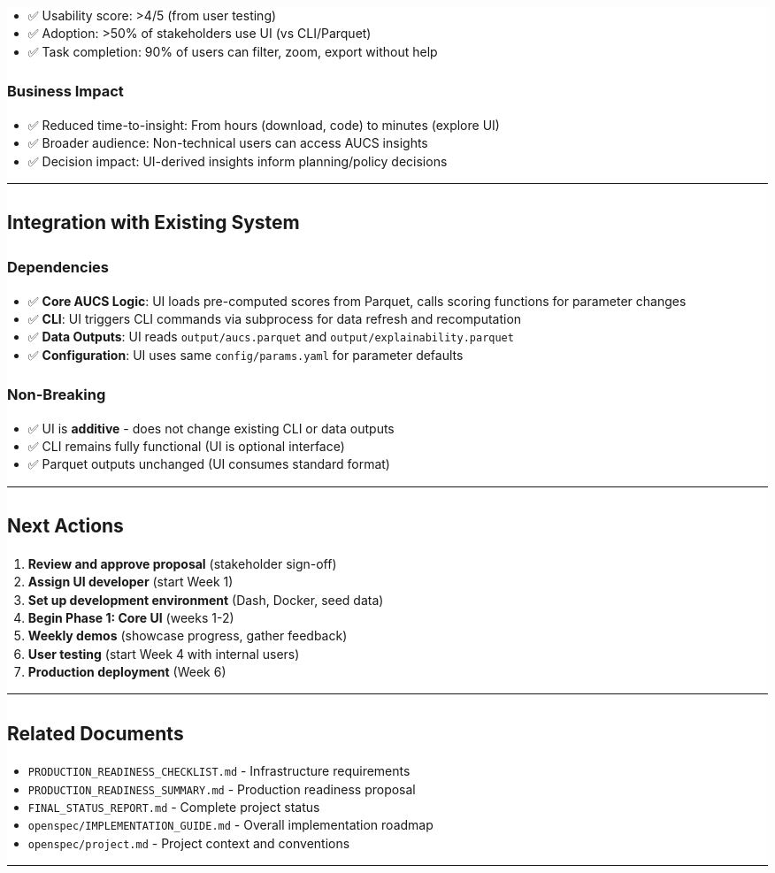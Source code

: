 - ✅ Usability score: >4/5 (from user testing)
- ✅ Adoption: >50% of stakeholders use UI (vs CLI/Parquet)
- ✅ Task completion: 90% of users can filter, zoom, export without help

### Business Impact

- ✅ Reduced time-to-insight: From hours (download, code) to minutes (explore UI)
- ✅ Broader audience: Non-technical users can access AUCS insights
- ✅ Decision impact: UI-derived insights inform planning/policy decisions

---

## Integration with Existing System

### Dependencies

- ✅ **Core AUCS Logic**: UI loads pre-computed scores from Parquet, calls scoring functions for parameter changes
- ✅ **CLI**: UI triggers CLI commands via subprocess for data refresh and recomputation
- ✅ **Data Outputs**: UI reads `output/aucs.parquet` and `output/explainability.parquet`
- ✅ **Configuration**: UI uses same `config/params.yaml` for parameter defaults

### Non-Breaking

- ✅ UI is **additive** - does not change existing CLI or data outputs
- ✅ CLI remains fully functional (UI is optional interface)
- ✅ Parquet outputs unchanged (UI consumes standard format)

---

## Next Actions

1. **Review and approve proposal** (stakeholder sign-off)
2. **Assign UI developer** (start Week 1)
3. **Set up development environment** (Dash, Docker, seed data)
4. **Begin Phase 1: Core UI** (weeks 1-2)
5. **Weekly demos** (showcase progress, gather feedback)
6. **User testing** (start Week 4 with internal users)
7. **Production deployment** (Week 6)

---

## Related Documents

- `PRODUCTION_READINESS_CHECKLIST.md` - Infrastructure requirements
- `PRODUCTION_READINESS_SUMMARY.md` - Production readiness proposal
- `FINAL_STATUS_REPORT.md` - Complete project status
- `openspec/IMPLEMENTATION_GUIDE.md` - Overall implementation roadmap
- `openspec/project.md` - Project context and conventions

---
